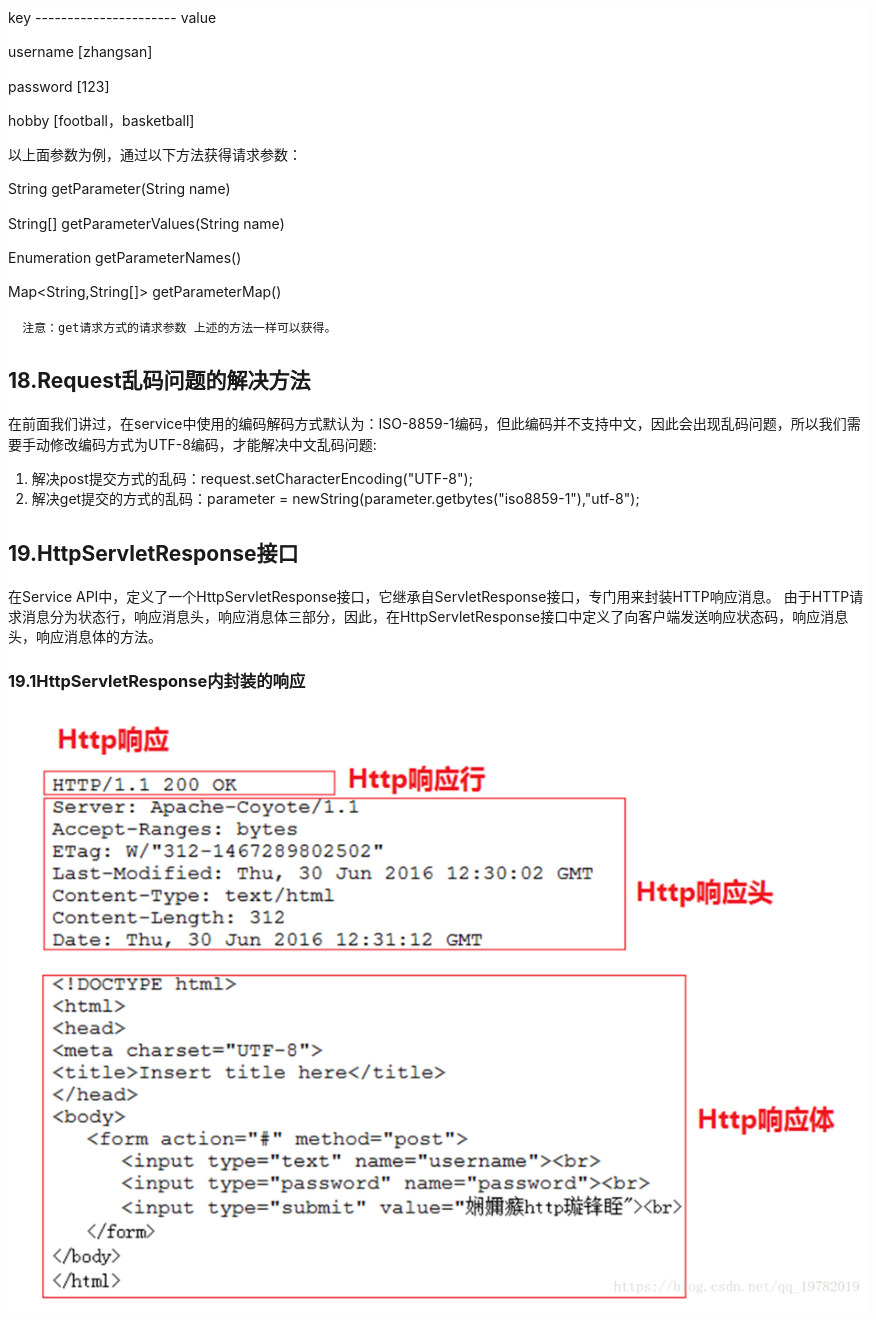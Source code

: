 key ---------------------- value

username                              [zhangsan]

password                              [123]

hobby                                     [football，basketball]                                       

以上面参数为例，通过以下方法获得请求参数：

String getParameter(String name)

String[] getParameterValues(String name)

Enumeration getParameterNames()

Map<String,String[]> getParameterMap()

      注意：get请求方式的请求参数 上述的方法一样可以获得。

## 18.Request乱码问题的解决方法

​    在前面我们讲过，在service中使用的编码解码方式默认为：ISO-8859-1编码，但此编码并不支持中文，因此会出现乱码问题，所以我们需要手动修改编码方式为UTF-8编码，才能解决中文乱码问题:

1. 解决post提交方式的乱码：request.setCharacterEncoding("UTF-8");
2. 解决get提交的方式的乱码：parameter = newString(parameter.getbytes("iso8859-1"),"utf-8"); 

## 19.HttpServletResponse接口

在Service API中，定义了一个HttpServletResponse接口，它继承自ServletResponse接口，专门用来封装HTTP响应消息。    由于HTTP请求消息分为状态行，响应消息头，响应消息体三部分，因此，在HttpServletResponse接口中定义了向客户端发送响应状态码，响应消息头，响应消息体的方法。

### 19.1HttpServletResponse内封装的响应

![image-20200702203414720](/../images/Servlet/image-20200702203414720.png)
